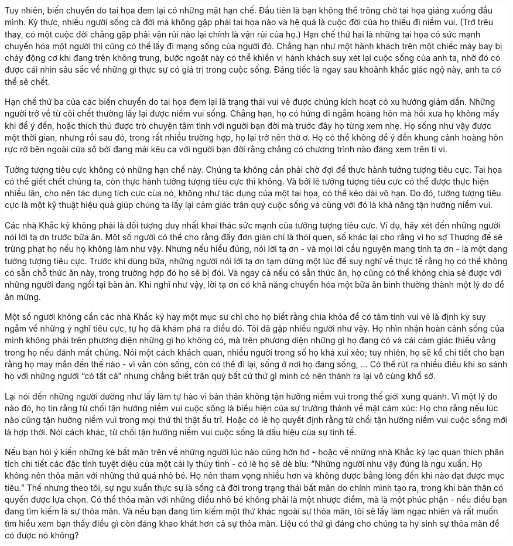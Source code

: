 Tuy nhiên, biến chuyển do tai họa đem lại có những mặt hạn chế. Đầu tiên là bạn không thể trông chờ tai họa giáng xuống đầu mình. Kỳ thực, nhiều người sống cả đời mà không gặp phải tai họa nào và hệ quả là cuộc đời của họ thiếu đi niềm vui. (Trớ trêu thay, có một cuộc đời chẳng gặp phải vận rủi nào lại chính là vận rủi của họ.) Hạn chế thứ hai là những tai họa có sức mạnh chuyển hóa một người thì cũng có thể lấy đi mạng sống của người đó. Chẳng hạn như một hành khách trên một chiếc máy bay bị cháy động cơ khi đang trên không trung, bước ngoặt này có thể khiến vị hành khách suy xét lại cuộc sống của anh ta, nhờ đó có được cái nhìn sâu sắc về những gì thực sự có giá trị trong cuộc sống. Đáng tiếc là ngay sau khoảnh khắc giác ngộ này, anh ta có thể sẽ chết.

Hạn chế thứ ba của các biến chuyển do tai họa đem lại là trạng thái vui vẻ được chúng kích hoạt có xu hướng giảm dần. Những người trở về từ cõi chết thường lấy lại được niềm vui sống. Chẳng hạn, họ có hứng đi ngắm hoàng hôn mà hồi xưa họ không mấy khi để ý đến, hoặc thích thú được trò chuyện tâm tình với người bạn đời mà trước đây họ từng xem nhẹ. Họ sống như vậy được một thời gian, nhưng rồi sau đó, trong rất nhiều trường hợp, họ lại trở nên thờ ơ. Họ có thể không để ý đến khung cảnh hoàng hôn rực rỡ bên ngoài cửa sổ bởi đang mải kêu ca với người bạn đời rằng chẳng có chương trình nào đáng xem trên ti vi.

Tưởng tượng tiêu cực không có những hạn chế này. Chúng ta không cần phải chờ đợi để thực hành tưởng tượng tiêu cực. Tai họa có thể giết chết chúng ta, còn thực hành tưởng tượng tiêu cực thì không. Và bởi lẽ tưởng tượng tiêu cực có thể được thực hiện nhiều lần, cho nên tác dụng tích cực của nó, không như tác dụng của một tai họa, có thể kéo dài vô hạn. Do đó, tưởng tượng tiêu cực là một kỹ thuật hiệu quả giúp chúng ta lấy lại cảm giác trân quý cuộc sống và cùng với đó là khả năng tận hưởng niềm vui.

Các nhà Khắc kỷ không phải là đối tượng duy nhất khai thác sức mạnh của tưởng tượng tiêu cực. Ví dụ, hãy xét đến những người nói lời tạ ơn trước bữa ăn. Một số người có thể cho rằng đấy đơn giản chỉ là thói quen, số khác lại cho rằng vì họ sợ Thượng đế sẽ trừng phạt họ nếu họ không làm như vậy. Nhưng nếu hiểu đúng, nói lời tạ ơn - và mọi lời cầu nguyện mang tính tạ ơn - là một dạng tưởng tượng tiêu cực. Trước khi dùng bữa, những người nói lời tạ ơn tạm dừng một lúc để suy nghĩ về thực tế rằng họ có thể không có sẵn chỗ thức ăn này, trong trường hợp đó họ sẽ bị đói. Và ngay cả nếu có sẵn thức ăn, họ cũng có thể không chia sẻ được với những người đang ngồi tại bàn ăn. Khi nghĩ như vậy, lời tạ ơn có khả năng chuyển hóa một bữa ăn bình thường thành một lý do để ăn mừng.

Một số người không cần các nhà Khắc kỷ hay một mục sư chỉ cho họ biết rằng chìa khóa để có tâm tính vui vẻ là định kỳ suy ngẫm về những ý nghĩ tiêu cực, tự họ đã khám phá ra điều đó. Tôi đã gặp nhiều người như vậy. Họ nhìn nhận hoàn cảnh sống của mình không phải trên phương diện những gì họ không có, mà trên phương diện những gì họ đang có và cái cảm giác thiếu vắng trong họ nếu đánh mất chúng. Nói một cách khách quan, nhiều người trong số họ khá xui xẻo; tuy nhiên, họ sẽ kể chi tiết cho bạn rằng họ may mắn đến thế nào - vì vẫn còn sống, còn có thể đi lại, sống ở nơi họ đang sống, ... Có thể rút ra nhiều điều khi so sánh họ với những người “có tất cả” nhưng chẳng biết trân quý bất cứ thứ gì mình có nên thành ra lại vô cùng khổ sở.

Lại nói đến những người dường như lấy làm tự hào vì bản thân không tận hưởng niềm vui trong thế giới xung quanh. Vì một lý do nào đó, họ tin rằng từ chối tận hưởng niềm vui cuộc sống là biểu hiện của sự trưởng thành về mặt cảm xúc: Họ cho rằng nếu lúc nào cũng tận hưởng niềm vui trong mọi thứ thì thật ấu trĩ. Hoặc có lẽ họ quyết định rằng từ chối tận hưởng niềm vui cuộc sống mới là hợp thời. Nói cách khác, từ chối tận hưởng niềm vui cuộc sống là dấu hiệu của sự tinh tế.

Nếu bạn hỏi ý kiến những kẻ bất mãn trên về những người lúc nào cũng hớn hở - hoặc về những nhà Khắc kỷ lạc quan thích phân tích chi tiết các đặc tính tuyệt diệu của một cái ly thủy tinh - có lẽ họ sẽ dè bĩu: “Những người như vậy đúng là ngu xuẩn. Họ không nên thỏa mãn với những thứ quá nhỏ bé. Họ nên tham vọng nhiều hơn và không được bằng lòng đến khi nào đạt được mục tiêu.” Thế nhưng theo tôi, sự ngu xuẩn thực sự là sống cả đời trong trạng thái bất mãn do chính mình tạo ra, trong khi bản thân có quyền được lựa chọn. Có thể thỏa mãn với những điều nhỏ bé không phải là một nhược điểm, mà là một phúc phận - nếu điều bạn đang tìm kiếm là sự thỏa mãn. Và nếu bạn đang tìm kiếm một thứ khác ngoài sự thỏa mãn, tôi sẽ lấy làm ngạc nhiên và rất muốn tìm hiểu xem bạn thấy điều gì còn đáng khao khát hơn cả sự thỏa mãn. Liệu có thứ gì đáng cho chúng ta hy sinh sự thỏa mãn để có được nó không?
